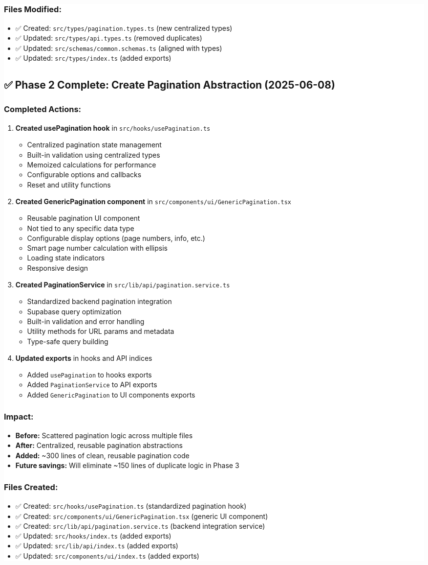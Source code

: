 ### Files Modified:
- ✅ Created: `src/types/pagination.types.ts` (new centralized types)
- ✅ Updated: `src/types/api.types.ts` (removed duplicates)
- ✅ Updated: `src/schemas/common.schemas.ts` (aligned with types)
- ✅ Updated: `src/types/index.ts` (added exports)

## ✅ Phase 2 Complete: Create Pagination Abstraction (2025-06-08)

### Completed Actions:
1. **Created usePagination hook** in `src/hooks/usePagination.ts`
   - Centralized pagination state management
   - Built-in validation using centralized types
   - Memoized calculations for performance
   - Configurable options and callbacks
   - Reset and utility functions

2. **Created GenericPagination component** in `src/components/ui/GenericPagination.tsx`
   - Reusable pagination UI component
   - Not tied to any specific data type
   - Configurable display options (page numbers, info, etc.)
   - Smart page number calculation with ellipsis
   - Loading state indicators
   - Responsive design

3. **Created PaginationService** in `src/lib/api/pagination.service.ts`
   - Standardized backend pagination integration
   - Supabase query optimization
   - Built-in validation and error handling
   - Utility methods for URL params and metadata
   - Type-safe query building

4. **Updated exports** in hooks and API indices
   - Added `usePagination` to hooks exports
   - Added `PaginationService` to API exports
   - Added `GenericPagination` to UI components exports

### Impact:
- **Before:** Scattered pagination logic across multiple files
- **After:** Centralized, reusable pagination abstractions
- **Added:** ~300 lines of clean, reusable pagination code
- **Future savings:** Will eliminate ~150 lines of duplicate logic in Phase 3

### Files Created:
- ✅ Created: `src/hooks/usePagination.ts` (standardized pagination hook)
- ✅ Created: `src/components/ui/GenericPagination.tsx` (generic UI component)
- ✅ Created: `src/lib/api/pagination.service.ts` (backend integration service)
- ✅ Updated: `src/hooks/index.ts` (added exports)
- ✅ Updated: `src/lib/api/index.ts` (added exports)
- ✅ Updated: `src/components/ui/index.ts` (added exports)
